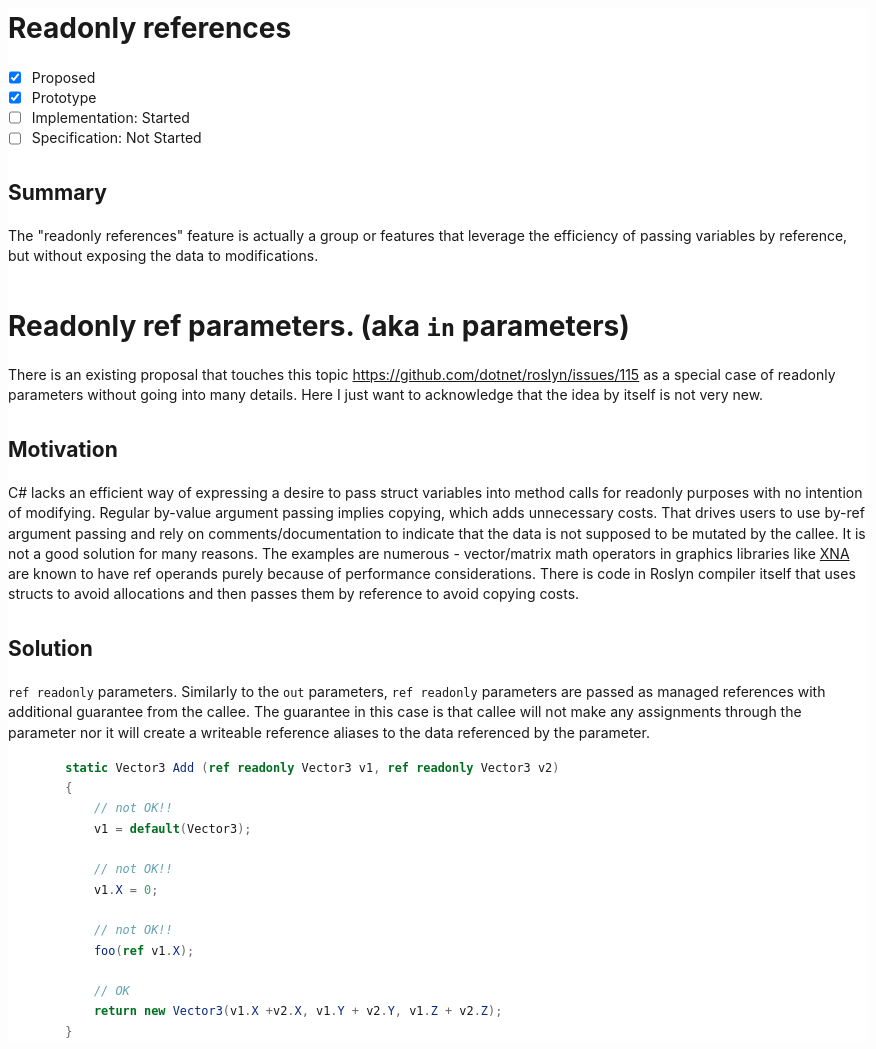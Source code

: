 # Readonly references

* [x] Proposed
* [x] Prototype
* [ ] Implementation: Started
* [ ] Specification: Not Started

## Summary
[summary]: #summary

The "readonly references" feature is actually a group or features that leverage the efficiency of passing variables by reference, but without exposing the data to modifications.

# Readonly ref parameters. (aka `in` parameters)

There is an existing proposal that touches this topic https://github.com/dotnet/roslyn/issues/115 as a special case of readonly parameters without going into many details. 
Here I just want to acknowledge that the idea by itself is not very new.


## Motivation

C# lacks an efficient way of expressing a desire to pass struct variables into method calls for readonly purposes with no intention of modifying. Regular by-value argument passing implies copying, which adds unnecessary costs.  That drives users to use by-ref argument passing and rely on comments/documentation to indicate that the data is not supposed to be mutated by the callee. It is not a good solution for many reasons.
The examples are numerous - vector/matrix math operators in graphics libraries like [XNA](https://msdn.microsoft.com/en-us/library/bb194944.aspx) are known to have ref operands purely because of performance considerations. There is code in Roslyn compiler itself that uses structs to avoid allocations and then passes them by reference to avoid copying costs.


## Solution

`ref readonly` parameters. 
Similarly to the `out` parameters, `ref readonly` parameters are passed as managed references with additional guarantee from the callee. The guarantee in this case is that callee will not make any assignments through the parameter nor it will create a writeable reference aliases to the data referenced by the parameter.

```C#
        static Vector3 Add (ref readonly Vector3 v1, ref readonly Vector3 v2)
        {
            // not OK!!
            v1 = default(Vector3);

            // not OK!!
            v1.X = 0;

            // not OK!!
            foo(ref v1.X);

            // OK
            return new Vector3(v1.X +v2.X, v1.Y + v2.Y, v1.Z + v2.Z);
        }
```


[drawbacks]: #drawbacks
[alternatives]: #alternatives
[unresolved]: #unresolved-questions